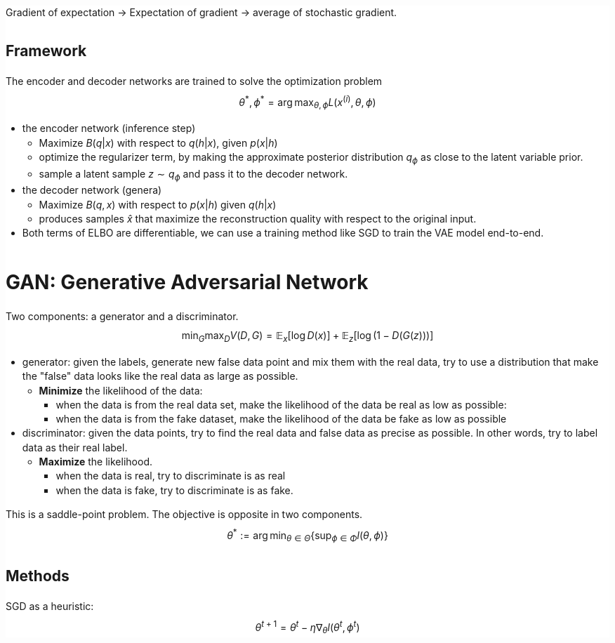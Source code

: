 Gradient of expectation $\to$ Expectation of gradient $\to$ average of stochastic gradient.

## Framework
The encoder and decoder networks are trained to solve the optimization problem 
$$
\theta^*, \phi^* = \arg\max_{\theta, \phi} L(x^{(i)}, \theta, \phi)
$$

- the encoder network (inference step)
  - Maximize $B(q|x)$ with respect to $q(h|x)$, given $p(x|h)$
  - optimize the regularizer term, by making the approximate posterior distribution $q_\phi$ as close to the latent variable prior.
  - sample a latent sample $z\sim q_\phi$ and pass it to the decoder network.
- the decoder network (genera)
  - Maximize $B(q,x)$ with respect to $p(x|h)$ given $q(h|x)$
  - produces samples $\hat{x}$ that maximize the reconstruction quality with respect to the original input.
- Both terms of ELBO are differentiable, we can use a training method like SGD to train the VAE model end-to-end.

# GAN: Generative Adversarial Network

Two components: a generator and a discriminator.
$$
\min_G\max_D V(D,G)=\mathbb{E}_x [\log D(x)] + \mathbb{E}_z[\log (1-D(G(z)))]
$$

- generator: given the labels, generate new false data point and mix them with the real data, try to use a distribution that make the "false" data looks like the real data as large as possible. 
  - **Minimize** the likelihood of the data: 
    - when the data is from the real data set, make the likelihood of the data be real as low as possible: 
    - when the data is from the fake dataset, make the likelihood of the data be fake as low as possible
- discriminator: given the data points, try to find the real data and false data as precise as possible. In other words, try to label data as their real label.
  - **Maximize** the likelihood.
    - when the data is real, try to discriminate is as real
    - when the data is fake, try to discriminate is as fake.

This is a saddle-point problem. The objective is opposite in two components. 
$$
\theta^*:=\arg\min_{\theta\in\Theta}\{\sup_{\phi\in\Phi}l(\theta,\phi)\}
$$

## Methods

SGD as a heuristic:
$$
\theta^{t+1}=\theta^t - \eta\nabla_\theta l(\theta^t, \phi^t)
$$
